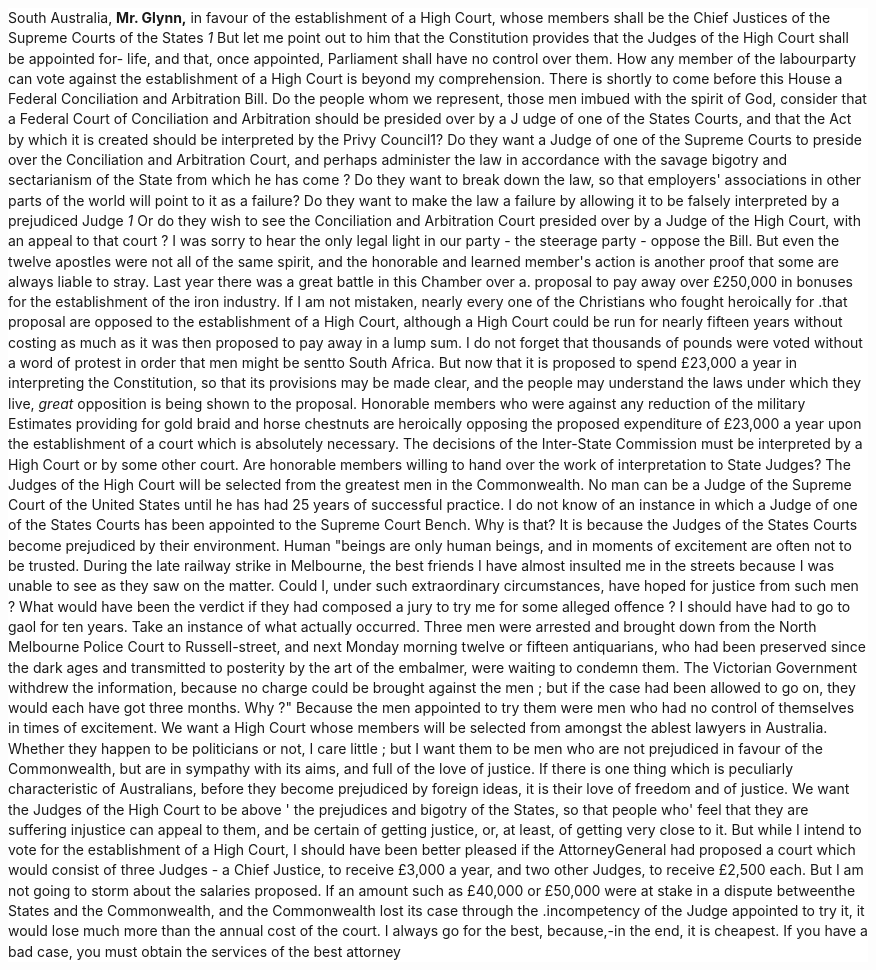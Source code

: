 South Australia,  **Mr. Glynn,**  in favour of the establishment of a High Court, whose members shall be the Chief Justices of the Supreme Courts of the States  *1*  But let me point out to him that the Constitution provides that the Judges of the High Court shall be appointed for- life, and that, once appointed, Parliament shall have no control over them. How any member of the labourparty can vote against the establishment of a High Court is beyond my comprehension. There is shortly to come before this House a Federal Conciliation and Arbitration Bill. Do the people whom we represent, those men imbued with the spirit of God, consider that a Federal  Court of  Conciliation and Arbitration should be presided over by a J udge of one of the States Courts, and that the Act by which it is created should be interpreted by the Privy Council1? Do they want a Judge of one of the Supreme Courts to preside over the Conciliation and Arbitration Court, and perhaps administer the law in accordance with the savage bigotry and sectarianism of the State from which he has come ? Do they want to break down the law, so that employers' associations in other parts of the world will point to it as a failure? Do they want to make the law a failure by allowing it to be falsely interpreted by a prejudiced Judge  *1*  Or do they wish to see the Conciliation and Arbitration Court presided over by a Judge of the High Court, with an appeal to that court ? I was sorry to hear the only legal light in our party - the steerage party - oppose the Bill. But even the twelve apostles were not all of the same spirit, and the honorable and learned member's action is another proof that some are always liable to stray. Last year there was a great battle in this Chamber over a. proposal to pay away over £250,000 in bonuses for the establishment of the iron industry. If I am not mistaken, nearly every one of the Christians who fought heroically for .that proposal are opposed to the establishment of a High Court, although a High Court could be run for nearly fifteen years without costing as much as it was then proposed to pay away in a lump sum. I do not forget that thousands of pounds were voted without a word of protest in order that men might be sentto South Africa. But now that it is proposed to spend £23,000 a year in interpreting the Constitution, so that its provisions may be made clear, and the people may understand the laws under which they live,  *great*  opposition is being shown to the proposal. Honorable members who were against any reduction of the military Estimates providing for gold braid and horse chestnuts are heroically opposing the proposed expenditure of £23,000 a year upon the establishment of a court which is absolutely necessary. The decisions of the Inter-State Commission must be interpreted by a High Court or by some other court. Are honorable members willing to hand over the work of interpretation to State Judges? The Judges of the High Court will be selected from the greatest men in the Commonwealth. No man can be a Judge of the Supreme Court of the United States until he has had 25 years of successful practice. I do not know of an instance in which a Judge of one of the States Courts has been appointed to the Supreme Court Bench. Why is that? It is because the Judges of the States Courts become prejudiced by their environment. Human "beings are only human beings, and in moments of excitement are often not to be trusted. During the late railway strike in Melbourne, the best friends I have almost insulted me in the streets because I was unable to see as they saw on the matter. Could I, under such extraordinary circumstances, have hoped for justice from such men ? What would have been the verdict if they had composed a jury to try me for some alleged offence ? I should have had to go to gaol for ten years. Take an instance of what actually occurred. Three men were arrested and brought down from the North Melbourne Police Court to Russell-street, and next Monday morning twelve or fifteen antiquarians, who had been preserved since the dark ages and transmitted to posterity by the art of the embalmer, were waiting to condemn them. The Victorian Government withdrew the information, because no charge could be brought against the men ; but if the case had been allowed to go on, they would each have got three months. Why ?" Because the men appointed to try them were men who had no control of themselves in times of excitement. We want a High Court whose members will be selected from amongst the ablest lawyers in Australia. Whether they happen to be politicians or not, I care little ; but I want them to be men who are not prejudiced in favour of the Commonwealth, but are in sympathy with its aims, and full of the love of justice. If there is one thing which is peculiarly characteristic of Australians, before they become prejudiced by foreign ideas, it is their love of freedom and of justice. We want the Judges of the High Court to be above ' the prejudices and bigotry of the States, so that people who' feel that they are suffering injustice can appeal to them, and be certain of getting justice, or, at least, of getting very close to it. But while I intend to vote for the establishment of a High Court, I should have been better pleased if the AttorneyGeneral had proposed a court which would consist of three Judges - a Chief Justice, to receive £3,000 a year, and two other Judges, to receive £2,500 each. But I am not going to storm about the salaries proposed. If an amount such as £40,000 or £50,000 were at stake in a dispute betweenthe States and the Commonwealth, and the Commonwealth lost its case through the .incompetency of the Judge appointed to try it, it would lose much more than the annual cost of the court. I always go for the best, because,-in the end, it is cheapest. If you have a bad case, you must obtain the services of the best attorney